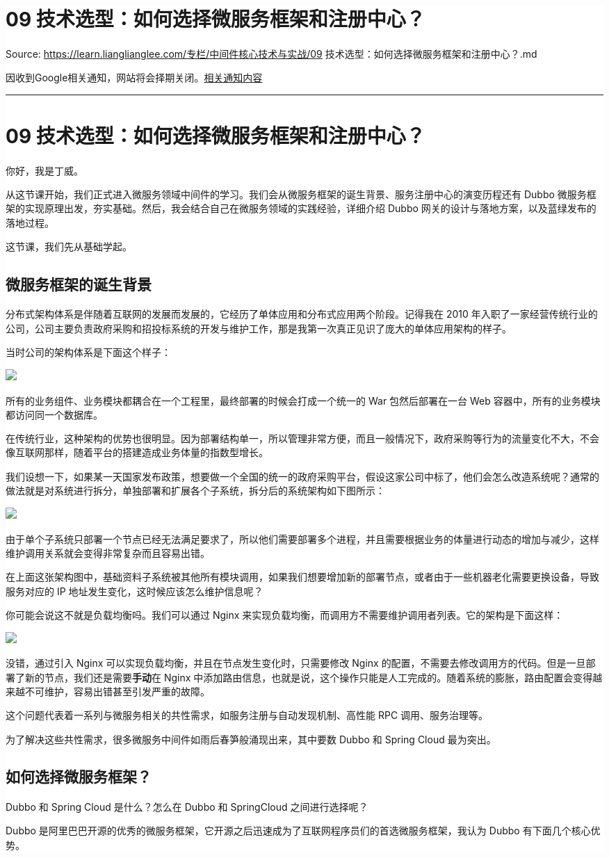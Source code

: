 # 09 技术选型：如何选择微服务框架和注册中心？ 

Source: https://learn.lianglianglee.com/专栏/中间件核心技术与实战/09 技术选型：如何选择微服务框架和注册中心？.md

因收到Google相关通知，网站将会择期关闭。[相关通知内容](https://lumendatabase.org/notices/44265620)

---

# 09 技术选型：如何选择微服务框架和注册中心？

你好，我是丁威。

从这节课开始，我们正式进入微服务领域中间件的学习。我们会从微服务框架的诞生背景、服务注册中心的演变历程还有 Dubbo 微服务框架的实现原理出发，夯实基础。然后，我会结合自己在微服务领域的实践经验，详细介绍 Dubbo 网关的设计与落地方案，以及蓝绿发布的落地过程。

这节课，我们先从基础学起。

## 微服务框架的诞生背景

分布式架构体系是伴随着互联网的发展而发展的，它经历了单体应用和分布式应用两个阶段。记得我在 2010 年入职了一家经营传统行业的公司，公司主要负责政府采购和招投标系统的开发与维护工作，那是我第一次真正见识了庞大的单体应用架构的样子。

当时公司的架构体系是下面这个样子：

![](assets/c2f1caba8c14fc536d16yyd9ac8098e5-20220924200521-qc530hs.jpg)

所有的业务组件、业务模块都耦合在一个工程里，最终部署的时候会打成一个统一的 War 包然后部署在一台 Web 容器中，所有的业务模块都访问同一个数据库。

在传统行业，这种架构的优势也很明显。因为部署结构单一，所以管理非常方便，而且一般情况下，政府采购等行为的流量变化不大，不会像互联网那样，随着平台的搭建造成业务体量的指数型增长。

我们设想一下，如果某一天国家发布政策，想要做一个全国的统一的政府采购平台，假设这家公司中标了，他们会怎么改造系统呢？通常的做法就是对系统进行拆分，单独部署和扩展各个子系统，拆分后的系统架构如下图所示：

![](assets/2eeb61d5100167e899ee88ecc13ee377-20220924200522-yceo7ps.jpg)

由于单个子系统只部署一个节点已经无法满足要求了，所以他们需要部署多个进程，并且需要根据业务的体量进行动态的增加与减少，这样维护调用关系就会变得非常复杂而且容易出错。

在上面这张架构图中，基础资料子系统被其他所有模块调用，如果我们想要增加新的部署节点，或者由于一些机器老化需要更换设备，导致服务对应的 IP 地址发生变化，这时候应该怎么维护信息呢？

你可能会说这不就是负载均衡吗。我们可以通过 Nginx 来实现负载均衡，而调用方不需要维护调用者列表。它的架构是下面这样：

![](assets/2f9df5a39137212fc4cd28835d8238e6-20220924200521-vzag4zw.jpg)

没错，通过引入 Nginx 可以实现负载均衡，并且在节点发生变化时，只需要修改 Nginx 的配置，不需要去修改调用方的代码。但是一旦部署了新的节点，我们还是需要**手动**在 Nginx 中添加路由信息，也就是说，这个操作只能是人工完成的。随着系统的膨胀，路由配置会变得越来越不可维护，容易出错甚至引发严重的故障。

这个问题代表着一系列与微服务相关的共性需求，如服务注册与自动发现机制、高性能 RPC 调用、服务治理等。

为了解决这些共性需求，很多微服务中间件如雨后春笋般涌现出来，其中要数 Dubbo 和 Spring Cloud 最为突出。

## 如何选择微服务框架？

Dubbo 和 Spring Cloud 是什么？怎么在 Dubbo 和 SpringCloud 之间进行选择呢？

Dubbo 是阿里巴巴开源的优秀的微服务框架，它开源之后迅速成为了互联网程序员们的首选微服务框架，我认为 Dubbo 有下面几个核心优势。
